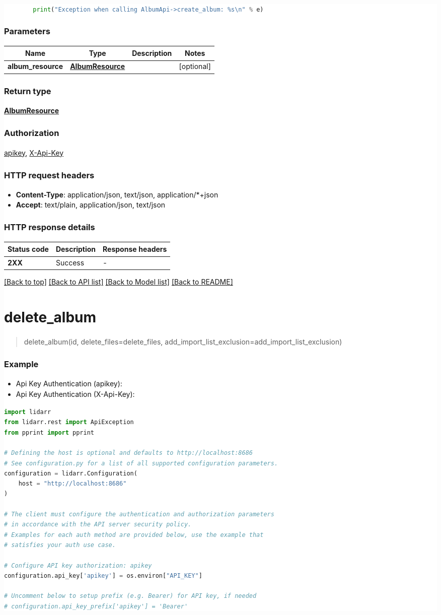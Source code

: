 ```python
        print("Exception when calling AlbumApi->create_album: %s\n" % e)
```



### Parameters


Name | Type | Description  | Notes
------------- | ------------- | ------------- | -------------
 **album_resource** | [**AlbumResource**](AlbumResource.md)|  | [optional] 

### Return type

[**AlbumResource**](AlbumResource.md)

### Authorization

[apikey](../README.md#apikey), [X-Api-Key](../README.md#X-Api-Key)

### HTTP request headers

 - **Content-Type**: application/json, text/json, application/*+json
 - **Accept**: text/plain, application/json, text/json

### HTTP response details

| Status code | Description | Response headers |
|-------------|-------------|------------------|
**2XX** | Success |  -  |

[[Back to top]](#) [[Back to API list]](../README.md#documentation-for-api-endpoints) [[Back to Model list]](../README.md#documentation-for-models) [[Back to README]](../README.md)

# **delete_album**
> delete_album(id, delete_files=delete_files, add_import_list_exclusion=add_import_list_exclusion)



### Example

* Api Key Authentication (apikey):
* Api Key Authentication (X-Api-Key):

```python
import lidarr
from lidarr.rest import ApiException
from pprint import pprint

# Defining the host is optional and defaults to http://localhost:8686
# See configuration.py for a list of all supported configuration parameters.
configuration = lidarr.Configuration(
    host = "http://localhost:8686"
)

# The client must configure the authentication and authorization parameters
# in accordance with the API server security policy.
# Examples for each auth method are provided below, use the example that
# satisfies your auth use case.

# Configure API key authorization: apikey
configuration.api_key['apikey'] = os.environ["API_KEY"]

# Uncomment below to setup prefix (e.g. Bearer) for API key, if needed
# configuration.api_key_prefix['apikey'] = 'Bearer'

```